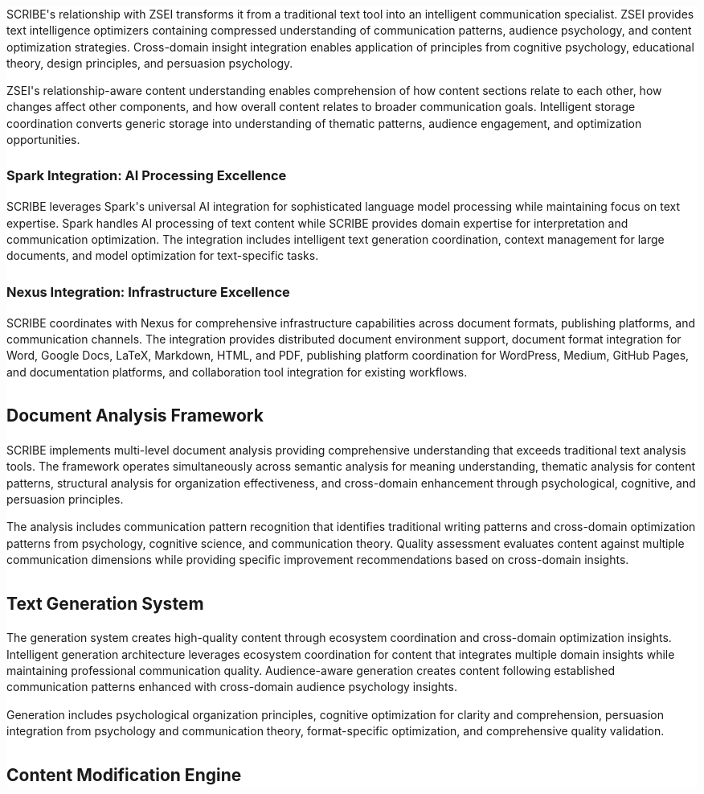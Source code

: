 SCRIBE's relationship with ZSEI transforms it from a traditional text tool into an intelligent communication specialist. ZSEI provides text intelligence optimizers containing compressed understanding of communication patterns, audience psychology, and content optimization strategies. Cross-domain insight integration enables application of principles from cognitive psychology, educational theory, design principles, and persuasion psychology.

ZSEI's relationship-aware content understanding enables comprehension of how content sections relate to each other, how changes affect other components, and how overall content relates to broader communication goals. Intelligent storage coordination converts generic storage into understanding of thematic patterns, audience engagement, and optimization opportunities.

### Spark Integration: AI Processing Excellence

SCRIBE leverages Spark's universal AI integration for sophisticated language model processing while maintaining focus on text expertise. Spark handles AI processing of text content while SCRIBE provides domain expertise for interpretation and communication optimization. The integration includes intelligent text generation coordination, context management for large documents, and model optimization for text-specific tasks.

### Nexus Integration: Infrastructure Excellence

SCRIBE coordinates with Nexus for comprehensive infrastructure capabilities across document formats, publishing platforms, and communication channels. The integration provides distributed document environment support, document format integration for Word, Google Docs, LaTeX, Markdown, HTML, and PDF, publishing platform coordination for WordPress, Medium, GitHub Pages, and documentation platforms, and collaboration tool integration for existing workflows.

## Document Analysis Framework

SCRIBE implements multi-level document analysis providing comprehensive understanding that exceeds traditional text analysis tools. The framework operates simultaneously across semantic analysis for meaning understanding, thematic analysis for content patterns, structural analysis for organization effectiveness, and cross-domain enhancement through psychological, cognitive, and persuasion principles.

The analysis includes communication pattern recognition that identifies traditional writing patterns and cross-domain optimization patterns from psychology, cognitive science, and communication theory. Quality assessment evaluates content against multiple communication dimensions while providing specific improvement recommendations based on cross-domain insights.

## Text Generation System

The generation system creates high-quality content through ecosystem coordination and cross-domain optimization insights. Intelligent generation architecture leverages ecosystem coordination for content that integrates multiple domain insights while maintaining professional communication quality. Audience-aware generation creates content following established communication patterns enhanced with cross-domain audience psychology insights.

Generation includes psychological organization principles, cognitive optimization for clarity and comprehension, persuasion integration from psychology and communication theory, format-specific optimization, and comprehensive quality validation.

## Content Modification Engine
